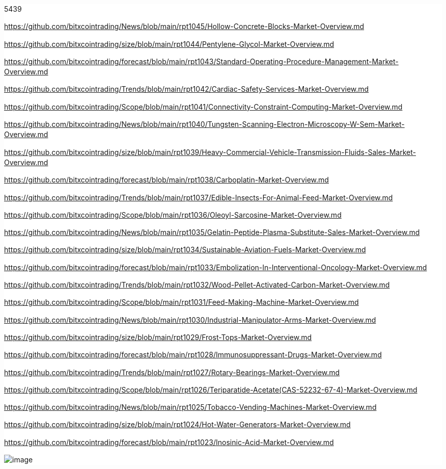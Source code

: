5439</p><p><a href="https://github.com/bitxcointrading/News/blob/main/rpt1045/Hollow-Concrete-Blocks-Market-Overview.md">https://github.com/bitxcointrading/News/blob/main/rpt1045/Hollow-Concrete-Blocks-Market-Overview.md</a></p><p><a href="https://github.com/bitxcointrading/size/blob/main/rpt1044/Pentylene-Glycol-Market-Overview.md">https://github.com/bitxcointrading/size/blob/main/rpt1044/Pentylene-Glycol-Market-Overview.md</a></p><p><a href="https://github.com/bitxcointrading/forecast/blob/main/rpt1043/Standard-Operating-Procedure-Management-Market-Overview.md">https://github.com/bitxcointrading/forecast/blob/main/rpt1043/Standard-Operating-Procedure-Management-Market-Overview.md</a></p><p><a href="https://github.com/bitxcointrading/Trends/blob/main/rpt1042/Cardiac-Safety-Services-Market-Overview.md">https://github.com/bitxcointrading/Trends/blob/main/rpt1042/Cardiac-Safety-Services-Market-Overview.md</a></p><p><a href="https://github.com/bitxcointrading/Scope/blob/main/rpt1041/Connectivity-Constraint-Computing-Market-Overview.md">https://github.com/bitxcointrading/Scope/blob/main/rpt1041/Connectivity-Constraint-Computing-Market-Overview.md</a></p><p><a href="https://github.com/bitxcointrading/News/blob/main/rpt1040/Tungsten-Scanning-Electron-Microscopy-W-Sem-Market-Overview.md">https://github.com/bitxcointrading/News/blob/main/rpt1040/Tungsten-Scanning-Electron-Microscopy-W-Sem-Market-Overview.md</a></p><p><a href="https://github.com/bitxcointrading/size/blob/main/rpt1039/Heavy-Commercial-Vehicle-Transmission-Fluids-Sales-Market-Overview.md">https://github.com/bitxcointrading/size/blob/main/rpt1039/Heavy-Commercial-Vehicle-Transmission-Fluids-Sales-Market-Overview.md</a></p><p><a href="https://github.com/bitxcointrading/forecast/blob/main/rpt1038/Carboplatin-Market-Overview.md">https://github.com/bitxcointrading/forecast/blob/main/rpt1038/Carboplatin-Market-Overview.md</a></p><p><a href="https://github.com/bitxcointrading/Trends/blob/main/rpt1037/Edible-Insects-For-Animal-Feed-Market-Overview.md">https://github.com/bitxcointrading/Trends/blob/main/rpt1037/Edible-Insects-For-Animal-Feed-Market-Overview.md</a></p><p><a href="https://github.com/bitxcointrading/Scope/blob/main/rpt1036/Oleoyl-Sarcosine-Market-Overview.md">https://github.com/bitxcointrading/Scope/blob/main/rpt1036/Oleoyl-Sarcosine-Market-Overview.md</a></p><p><a href="https://github.com/bitxcointrading/News/blob/main/rpt1035/Gelatin-Peptide-Plasma-Substitute-Sales-Market-Overview.md">https://github.com/bitxcointrading/News/blob/main/rpt1035/Gelatin-Peptide-Plasma-Substitute-Sales-Market-Overview.md</a></p><p><a href="https://github.com/bitxcointrading/size/blob/main/rpt1034/Sustainable-Aviation-Fuels-Market-Overview.md">https://github.com/bitxcointrading/size/blob/main/rpt1034/Sustainable-Aviation-Fuels-Market-Overview.md</a></p><p><a href="https://github.com/bitxcointrading/forecast/blob/main/rpt1033/Embolization-In-Interventional-Oncology-Market-Overview.md">https://github.com/bitxcointrading/forecast/blob/main/rpt1033/Embolization-In-Interventional-Oncology-Market-Overview.md</a></p><p><a href="https://github.com/bitxcointrading/Trends/blob/main/rpt1032/Wood-Pellet-Activated-Carbon-Market-Overview.md">https://github.com/bitxcointrading/Trends/blob/main/rpt1032/Wood-Pellet-Activated-Carbon-Market-Overview.md</a></p><p><a href="https://github.com/bitxcointrading/Scope/blob/main/rpt1031/Feed-Making-Machine-Market-Overview.md">https://github.com/bitxcointrading/Scope/blob/main/rpt1031/Feed-Making-Machine-Market-Overview.md</a></p><p><a href="https://github.com/bitxcointrading/News/blob/main/rpt1030/Industrial-Manipulator-Arms-Market-Overview.md">https://github.com/bitxcointrading/News/blob/main/rpt1030/Industrial-Manipulator-Arms-Market-Overview.md</a></p><p><a href="https://github.com/bitxcointrading/size/blob/main/rpt1029/Frost-Tops-Market-Overview.md">https://github.com/bitxcointrading/size/blob/main/rpt1029/Frost-Tops-Market-Overview.md</a></p><p><a href="https://github.com/bitxcointrading/forecast/blob/main/rpt1028/Immunosuppressant-Drugs-Market-Overview.md">https://github.com/bitxcointrading/forecast/blob/main/rpt1028/Immunosuppressant-Drugs-Market-Overview.md</a></p><p><a href="https://github.com/bitxcointrading/Trends/blob/main/rpt1027/Rotary-Bearings-Market-Overview.md">https://github.com/bitxcointrading/Trends/blob/main/rpt1027/Rotary-Bearings-Market-Overview.md</a></p><p><a href="https://github.com/bitxcointrading/Scope/blob/main/rpt1026/Teriparatide-Acetate(CAS-52232-67-4)-Market-Overview.md">https://github.com/bitxcointrading/Scope/blob/main/rpt1026/Teriparatide-Acetate(CAS-52232-67-4)-Market-Overview.md</a></p><p><a href="https://github.com/bitxcointrading/News/blob/main/rpt1025/Tobacco-Vending-Machines-Market-Overview.md">https://github.com/bitxcointrading/News/blob/main/rpt1025/Tobacco-Vending-Machines-Market-Overview.md</a></p><p><a href="https://github.com/bitxcointrading/size/blob/main/rpt1024/Hot-Water-Generators-Market-Overview.md">https://github.com/bitxcointrading/size/blob/main/rpt1024/Hot-Water-Generators-Market-Overview.md</a></p><p><a href="https://github.com/bitxcointrading/forecast/blob/main/rpt1023/Inosinic-Acid-Market-Overview.md">https://github.com/bitxcointrading/forecast/blob/main/rpt1023/Inosinic-Acid-Market-Overview.md</a></p>
![image](https://github.com/user-attachments/assets/49f72a4f-4edd-4a02-abc3-3de35280c31f)
